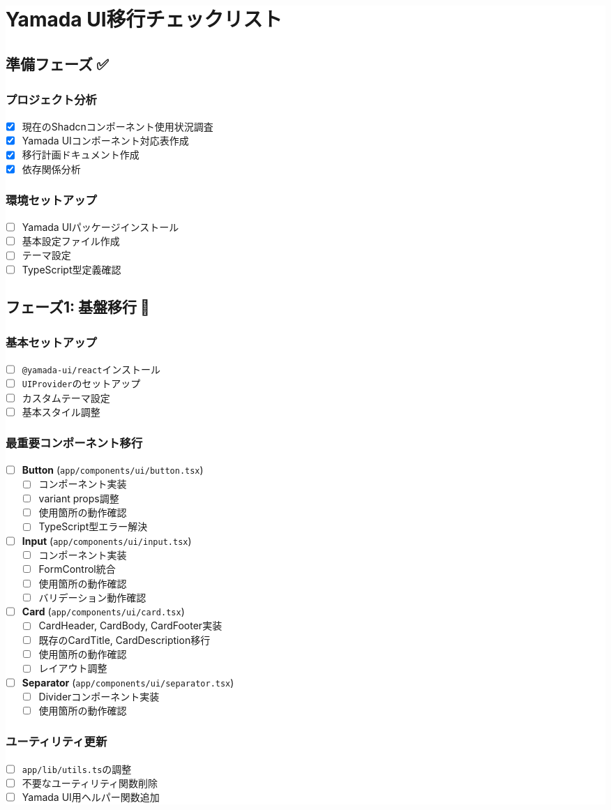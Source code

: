 # Yamada UI移行チェックリスト

## 準備フェーズ ✅

### プロジェクト分析
- [x] 現在のShadcnコンポーネント使用状況調査
- [x] Yamada UIコンポーネント対応表作成  
- [x] 移行計画ドキュメント作成
- [x] 依存関係分析

### 環境セットアップ
- [ ] Yamada UIパッケージインストール
- [ ] 基本設定ファイル作成
- [ ] テーマ設定
- [ ] TypeScript型定義確認

## フェーズ1: 基盤移行 🚀

### 基本セットアップ
- [ ] `@yamada-ui/react`インストール
- [ ] `UIProvider`のセットアップ
- [ ] カスタムテーマ設定
- [ ] 基本スタイル調整

### 最重要コンポーネント移行
- [ ] **Button** (`app/components/ui/button.tsx`)
  - [ ] コンポーネント実装
  - [ ] variant props調整
  - [ ] 使用箇所の動作確認
  - [ ] TypeScript型エラー解決

- [ ] **Input** (`app/components/ui/input.tsx`)  
  - [ ] コンポーネント実装
  - [ ] FormControl統合
  - [ ] 使用箇所の動作確認
  - [ ] バリデーション動作確認

- [ ] **Card** (`app/components/ui/card.tsx`)
  - [ ] CardHeader, CardBody, CardFooter実装
  - [ ] 既存のCardTitle, CardDescription移行
  - [ ] 使用箇所の動作確認
  - [ ] レイアウト調整

- [ ] **Separator** (`app/components/ui/separator.tsx`)
  - [ ] Dividerコンポーネント実装
  - [ ] 使用箇所の動作確認

### ユーティリティ更新
- [ ] `app/lib/utils.ts`の調整
- [ ] 不要なユーティリティ関数削除
- [ ] Yamada UI用ヘルパー関数追加

